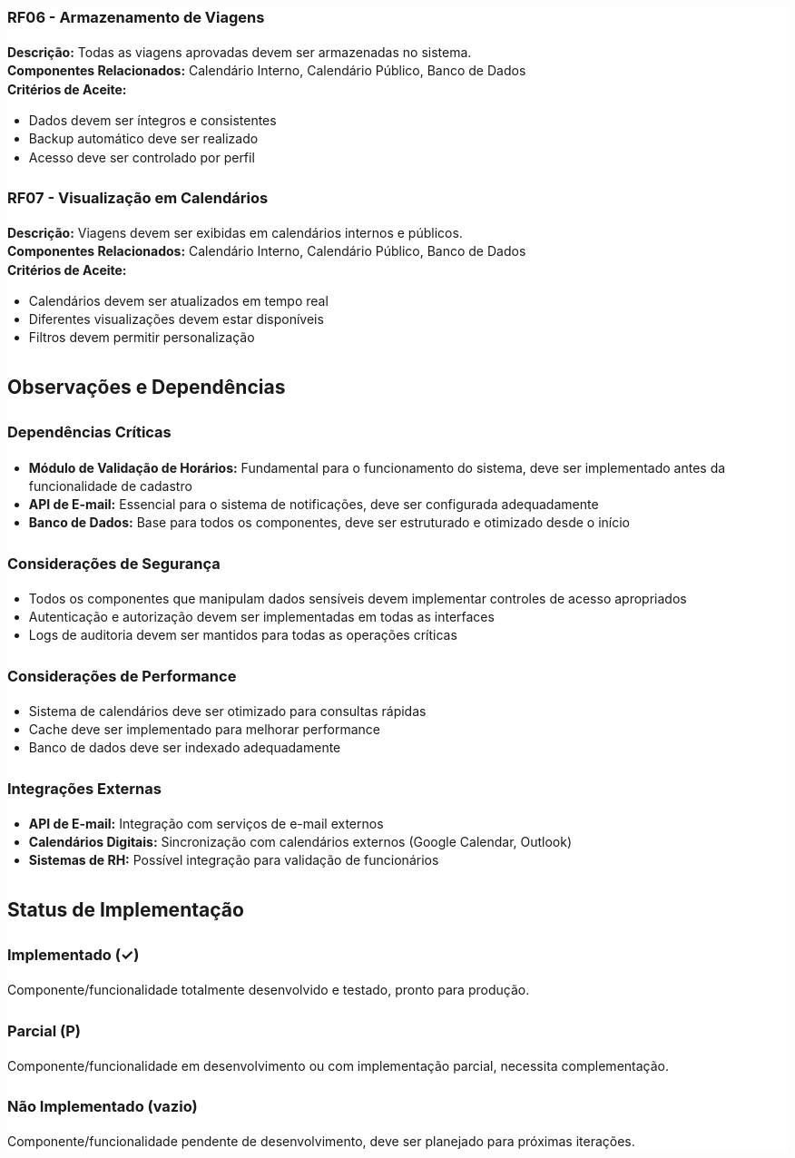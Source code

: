### RF06 - Armazenamento de Viagens
**Descrição:** Todas as viagens aprovadas devem ser armazenadas no sistema.  
**Componentes Relacionados:** Calendário Interno, Calendário Público, Banco de Dados  
**Critérios de Aceite:**
- Dados devem ser íntegros e consistentes
- Backup automático deve ser realizado
- Acesso deve ser controlado por perfil

### RF07 - Visualização em Calendários
**Descrição:** Viagens devem ser exibidas em calendários internos e públicos.  
**Componentes Relacionados:** Calendário Interno, Calendário Público, Banco de Dados  
**Critérios de Aceite:**
- Calendários devem ser atualizados em tempo real
- Diferentes visualizações devem estar disponíveis
- Filtros devem permitir personalização

## Observações e Dependências

### Dependências Críticas
- **Módulo de Validação de Horários:** Fundamental para o funcionamento do sistema, deve ser implementado antes da funcionalidade de cadastro
- **API de E-mail:** Essencial para o sistema de notificações, deve ser configurada adequadamente
- **Banco de Dados:** Base para todos os componentes, deve ser estruturado e otimizado desde o início

### Considerações de Segurança
- Todos os componentes que manipulam dados sensíveis devem implementar controles de acesso apropriados
- Autenticação e autorização devem ser implementadas em todas as interfaces
- Logs de auditoria devem ser mantidos para todas as operações críticas

### Considerações de Performance
- Sistema de calendários deve ser otimizado para consultas rápidas
- Cache deve ser implementado para melhorar performance
- Banco de dados deve ser indexado adequadamente

### Integrações Externas
- **API de E-mail:** Integração com serviços de e-mail externos
- **Calendários Digitais:** Sincronização com calendários externos (Google Calendar, Outlook)
- **Sistemas de RH:** Possível integração para validação de funcionários

## Status de Implementação

### Implementado (✓)
Componente/funcionalidade totalmente desenvolvido e testado, pronto para produção.

### Parcial (P)
Componente/funcionalidade em desenvolvimento ou com implementação parcial, necessita complementação.

### Não Implementado (vazio)
Componente/funcionalidade pendente de desenvolvimento, deve ser planejado para próximas iterações.
